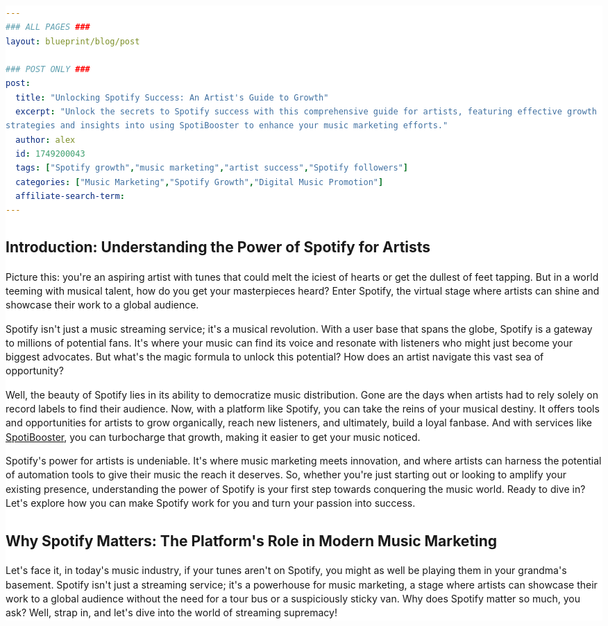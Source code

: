 ```yaml
---
### ALL PAGES ###
layout: blueprint/blog/post

### POST ONLY ###
post:
  title: "Unlocking Spotify Success: An Artist's Guide to Growth"
  excerpt: "Unlock the secrets to Spotify success with this comprehensive guide for artists, featuring effective growth strategies and insights into using SpotiBooster to enhance your music marketing efforts."
  author: alex
  id: 1749200043
  tags: ["Spotify growth","music marketing","artist success","Spotify followers"]
  categories: ["Music Marketing","Spotify Growth","Digital Music Promotion"]
  affiliate-search-term: 
---
```


## Introduction: Understanding the Power of Spotify for Artists

Picture this: you're an aspiring artist with tunes that could melt the iciest of hearts or get the dullest of feet tapping. But in a world teeming with musical talent, how do you get your masterpieces heard? Enter Spotify, the virtual stage where artists can shine and showcase their work to a global audience.

Spotify isn't just a music streaming service; it's a musical revolution. With a user base that spans the globe, Spotify is a gateway to millions of potential fans. It's where your music can find its voice and resonate with listeners who might just become your biggest advocates. But what's the magic formula to unlock this potential? How does an artist navigate this vast sea of opportunity?

Well, the beauty of Spotify lies in its ability to democratize music distribution. Gone are the days when artists had to rely solely on record labels to find their audience. Now, with a platform like Spotify, you can take the reins of your musical destiny. It offers tools and opportunities for artists to grow organically, reach new listeners, and ultimately, build a loyal fanbase. And with services like [SpotiBooster](https://spotibooster.com), you can turbocharge that growth, making it easier to get your music noticed.

Spotify's power for artists is undeniable. It's where music marketing meets innovation, and where artists can harness the potential of automation tools to give their music the reach it deserves. So, whether you're just starting out or looking to amplify your existing presence, understanding the power of Spotify is your first step towards conquering the music world. Ready to dive in? Let's explore how you can make Spotify work for you and turn your passion into success.

## Why Spotify Matters: The Platform's Role in Modern Music Marketing

Let's face it, in today's music industry, if your tunes aren't on Spotify, you might as well be playing them in your grandma's basement. Spotify isn't just a streaming service; it's a powerhouse for music marketing, a stage where artists can showcase their work to a global audience without the need for a tour bus or a suspiciously sticky van. Why does Spotify matter so much, you ask? Well, strap in, and let's dive into the world of streaming supremacy!
